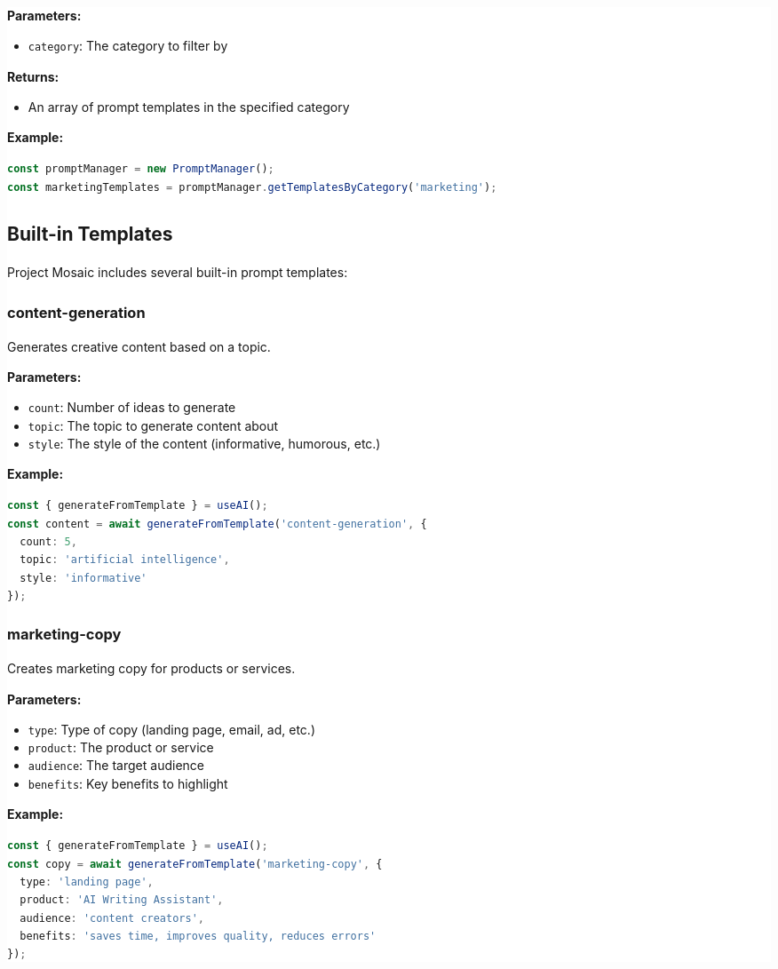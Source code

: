 **Parameters:**
- `category`: The category to filter by

**Returns:**
- An array of prompt templates in the specified category

**Example:**
```typescript
const promptManager = new PromptManager();
const marketingTemplates = promptManager.getTemplatesByCategory('marketing');
```

## Built-in Templates

Project Mosaic includes several built-in prompt templates:

### content-generation

Generates creative content based on a topic.

**Parameters:**
- `count`: Number of ideas to generate
- `topic`: The topic to generate content about
- `style`: The style of the content (informative, humorous, etc.)

**Example:**
```typescript
const { generateFromTemplate } = useAI();
const content = await generateFromTemplate('content-generation', {
  count: 5,
  topic: 'artificial intelligence',
  style: 'informative'
});
```

### marketing-copy

Creates marketing copy for products or services.

**Parameters:**
- `type`: Type of copy (landing page, email, ad, etc.)
- `product`: The product or service
- `audience`: The target audience
- `benefits`: Key benefits to highlight

**Example:**
```typescript
const { generateFromTemplate } = useAI();
const copy = await generateFromTemplate('marketing-copy', {
  type: 'landing page',
  product: 'AI Writing Assistant',
  audience: 'content creators',
  benefits: 'saves time, improves quality, reduces errors'
});
```
